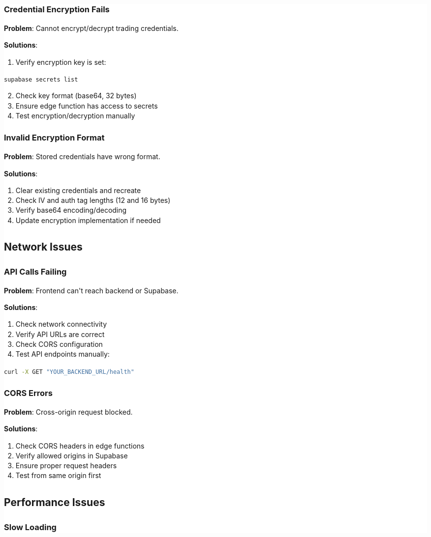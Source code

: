 ### Credential Encryption Fails

**Problem**: Cannot encrypt/decrypt trading credentials.

**Solutions**:
1. Verify encryption key is set:
```bash
supabase secrets list
```

2. Check key format (base64, 32 bytes)
3. Ensure edge function has access to secrets
4. Test encryption/decryption manually

### Invalid Encryption Format

**Problem**: Stored credentials have wrong format.

**Solutions**:
1. Clear existing credentials and recreate
2. Check IV and auth tag lengths (12 and 16 bytes)
3. Verify base64 encoding/decoding
4. Update encryption implementation if needed

## Network Issues

### API Calls Failing

**Problem**: Frontend can't reach backend or Supabase.

**Solutions**:
1. Check network connectivity
2. Verify API URLs are correct
3. Check CORS configuration
4. Test API endpoints manually:
```bash
curl -X GET "YOUR_BACKEND_URL/health"
```

### CORS Errors

**Problem**: Cross-origin request blocked.

**Solutions**:
1. Check CORS headers in edge functions
2. Verify allowed origins in Supabase
3. Ensure proper request headers
4. Test from same origin first

## Performance Issues

### Slow Loading
